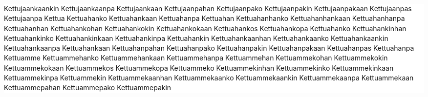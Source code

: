 Kettujaankaankin
Kettujaankaanpa
Kettujaankaan
Kettujaanpahan
Kettujaanpako
Kettujaanpakin
Kettujaanpakaan
Kettujaanpas
Kettujaanpa
Kettua
Kettuahanko
Kettuahankaan
Kettuahanpa
Kettuahan
Kettuahanhanko
Kettuahanhankaan
Kettuahanhanpa
Kettuahanhan
Kettuahankohan
Kettuahankokin
Kettuahankokaan
Kettuahankos
Kettuahankopa
Kettuahanko
Kettuahankinhan
Kettuahankinko
Kettuahankinkaan
Kettuahankinpa
Kettuahankin
Kettuahankaanhan
Kettuahankaanko
Kettuahankaankin
Kettuahankaanpa
Kettuahankaan
Kettuahanpahan
Kettuahanpako
Kettuahanpakin
Kettuahanpakaan
Kettuahanpas
Kettuahanpa
Kettuamme
Kettuammehanko
Kettuammehankaan
Kettuammehanpa
Kettuammehan
Kettuammekohan
Kettuammekokin
Kettuammekokaan
Kettuammekos
Kettuammekopa
Kettuammeko
Kettuammekinhan
Kettuammekinko
Kettuammekinkaan
Kettuammekinpa
Kettuammekin
Kettuammekaanhan
Kettuammekaanko
Kettuammekaankin
Kettuammekaanpa
Kettuammekaan
Kettuammepahan
Kettuammepako
Kettuammepakin